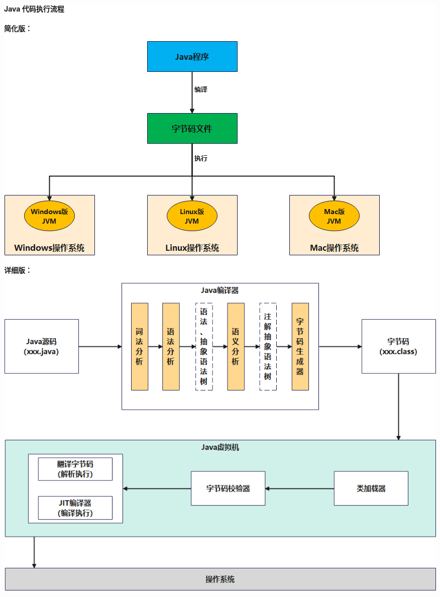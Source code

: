 ####  Java 代码执行流程

**简化版：**

![1704258730593](java-virtual-machine/1704258730593.jpg)

**详细版：**

![1704259630045](java-virtual-machine/1704259630045.jpg)
